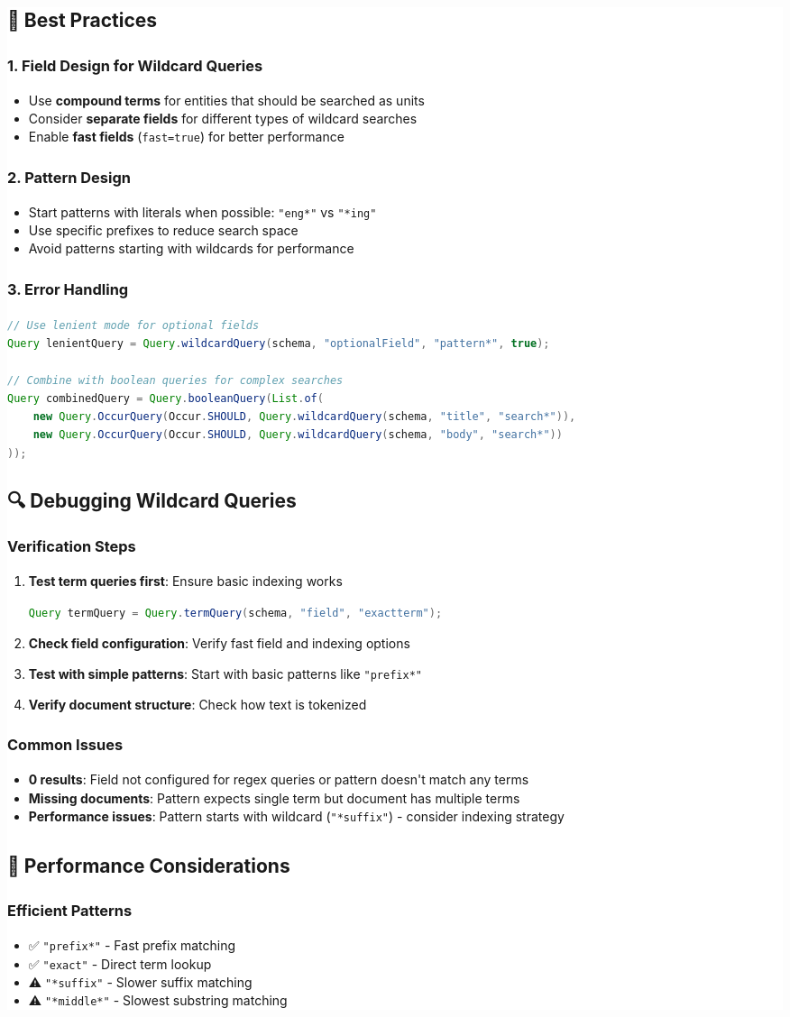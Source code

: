 ## 🎯 Best Practices

### 1. Field Design for Wildcard Queries
- Use **compound terms** for entities that should be searched as units
- Consider **separate fields** for different types of wildcard searches
- Enable **fast fields** (`fast=true`) for better performance

### 2. Pattern Design
- Start patterns with literals when possible: `"eng*"` vs `"*ing"`
- Use specific prefixes to reduce search space
- Avoid patterns starting with wildcards for performance

### 3. Error Handling
```java
// Use lenient mode for optional fields
Query lenientQuery = Query.wildcardQuery(schema, "optionalField", "pattern*", true);

// Combine with boolean queries for complex searches
Query combinedQuery = Query.booleanQuery(List.of(
    new Query.OccurQuery(Occur.SHOULD, Query.wildcardQuery(schema, "title", "search*")),
    new Query.OccurQuery(Occur.SHOULD, Query.wildcardQuery(schema, "body", "search*"))
));
```

## 🔍 Debugging Wildcard Queries

### Verification Steps
1. **Test term queries first**: Ensure basic indexing works
   ```java
   Query termQuery = Query.termQuery(schema, "field", "exactterm");
   ```

2. **Check field configuration**: Verify fast field and indexing options
3. **Test with simple patterns**: Start with basic patterns like `"prefix*"`
4. **Verify document structure**: Check how text is tokenized

### Common Issues
- **0 results**: Field not configured for regex queries or pattern doesn't match any terms
- **Missing documents**: Pattern expects single term but document has multiple terms  
- **Performance issues**: Pattern starts with wildcard (`"*suffix"`) - consider indexing strategy

## 🚀 Performance Considerations

### Efficient Patterns
- ✅ `"prefix*"` - Fast prefix matching
- ✅ `"exact"` - Direct term lookup  
- ⚠️ `"*suffix"` - Slower suffix matching
- ⚠️ `"*middle*"` - Slowest substring matching
